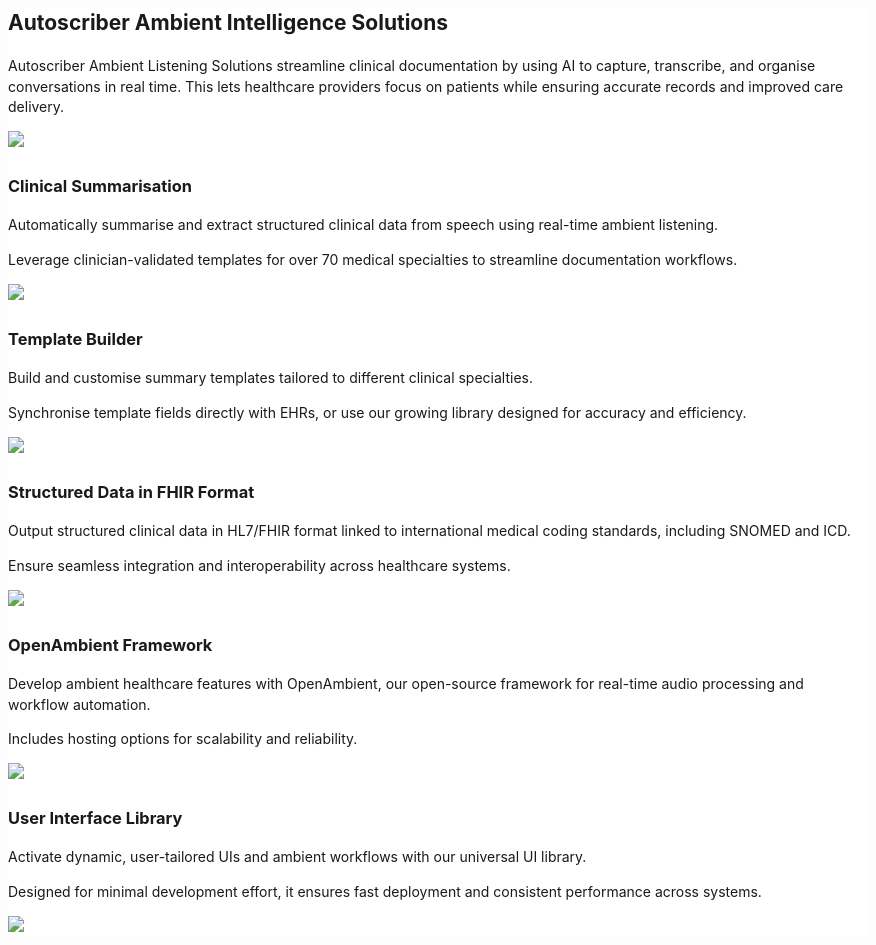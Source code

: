 ## Autoscriber  Ambient Intelligence Solutions

Autoscriber Ambient Listening Solutions streamline clinical documentation by using AI to capture, transcribe, and organise conversations in real time. This lets healthcare providers focus on patients while ensuring accurate records and improved care delivery.

![](https://cdn.prod.website-files.com/675721770c825a00e854a896/678a51cd31748499c66508a1_icon--user-circle.svg)

### Clinical Summarisation

Automatically summarise and extract structured clinical data from speech using real-time ambient listening.

Leverage clinician-validated templates for over 70 medical specialties to streamline documentation workflows.

![](https://cdn.prod.website-files.com/675721770c825a00e854a896/678aa2f8d08c24044bf937f5_group_238035.webp)

### Template Builder

Build and customise summary templates tailored to different clinical specialties.

Synchronise template fields directly with EHRs, or use our growing library designed for accuracy and efficiency.

![](https://cdn.prod.website-files.com/675721770c825a00e854a896/675801e0b9e399ebc8e1971b_icon--circle-stack.svg)

### Structured Data in FHIR Format

Output structured clinical data in HL7/FHIR format linked to international medical coding standards, including SNOMED and ICD.

Ensure seamless integration and interoperability across healthcare systems.

![](https://cdn.prod.website-files.com/675721770c825a00e854a896/678aa1e164a45cbafda81949_group_237674%20(7).webp)

### OpenAmbient Framework

Develop ambient healthcare features with OpenAmbient, our open-source framework for real-time audio processing and workflow automation.

Includes hosting options for scalability and reliability.

![](https://cdn.prod.website-files.com/675721770c825a00e854a896/678aa2fb1825075eba916d1e_group_237674%20(8).webp)

### User Interface Library

Activate dynamic, user-tailored UIs and ambient workflows with our universal UI library.

Designed for minimal development effort, it ensures fast deployment and consistent performance across systems.

![](https://cdn.prod.website-files.com/675721770c825a00e854a896/679738cfd4b8526092c6d9b1_group_238059.webp)
